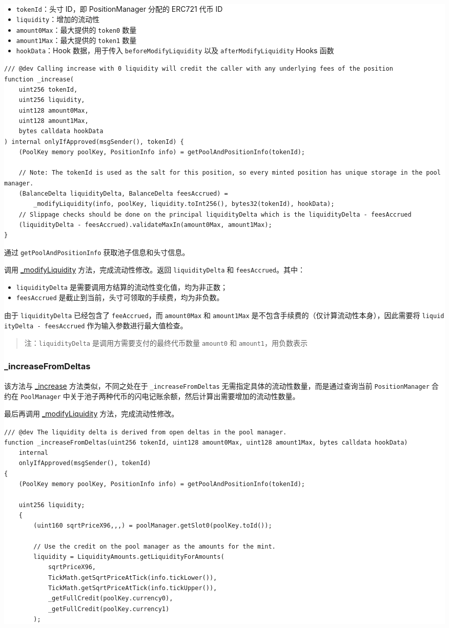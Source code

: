 - `tokenId`：头寸 ID，即 PositionManager 分配的 ERC721 代币 ID
- `liquidity`：增加的流动性
- `amount0Max`：最大提供的 `token0` 数量
- `amount1Max`：最大提供的 `token1` 数量
- `hookData`：Hook 数据，用于传入 `beforeModifyLiquidity` 以及 `afterModifyLiquidity` Hooks 函数

```solidity
/// @dev Calling increase with 0 liquidity will credit the caller with any underlying fees of the position
function _increase(
    uint256 tokenId,
    uint256 liquidity,
    uint128 amount0Max,
    uint128 amount1Max,
    bytes calldata hookData
) internal onlyIfApproved(msgSender(), tokenId) {
    (PoolKey memory poolKey, PositionInfo info) = getPoolAndPositionInfo(tokenId);

    // Note: The tokenId is used as the salt for this position, so every minted position has unique storage in the pool manager.
    (BalanceDelta liquidityDelta, BalanceDelta feesAccrued) =
        _modifyLiquidity(info, poolKey, liquidity.toInt256(), bytes32(tokenId), hookData);
    // Slippage checks should be done on the principal liquidityDelta which is the liquidityDelta - feesAccrued
    (liquidityDelta - feesAccrued).validateMaxIn(amount0Max, amount1Max);
}
```

通过 `getPoolAndPositionInfo` 获取池子信息和头寸信息。

调用 [_modifyLiquidity](#_modifyLiquidity) 方法，完成流动性修改。返回 `liquidityDelta` 和 `feesAccrued`。其中：

* `liquidityDelta` 是需要调用方结算的流动性变化值，均为非正数；
* `feesAccrued` 是截止到当前，头寸可领取的手续费，均为非负数。

由于 `liquidityDelta` 已经包含了 `feeAccrued`，而 `amount0Max` 和 `amount1Max` 是不包含手续费的（仅计算流动性本身），因此需要将 `liquidityDelta - feesAccrued` 作为输入参数进行最大值检查。

> 注：`liquidityDelta` 是调用方需要支付的最终代币数量 `amount0` 和 `amount1`，用负数表示

### _increaseFromDeltas

该方法与 [_increase](#_increase) 方法类似，不同之处在于 `_increaseFromDeltas` 无需指定具体的流动性数量，而是通过查询当前 `PositionManager` 合约在 `PoolManager` 中关于池子两种代币的闪电记账余额，然后计算出需要增加的流动性数量。

最后再调用 [_modifyLiquidity](#_modifyLiquidity) 方法，完成流动性修改。

```solidity
/// @dev The liquidity delta is derived from open deltas in the pool manager.
function _increaseFromDeltas(uint256 tokenId, uint128 amount0Max, uint128 amount1Max, bytes calldata hookData)
    internal
    onlyIfApproved(msgSender(), tokenId)
{
    (PoolKey memory poolKey, PositionInfo info) = getPoolAndPositionInfo(tokenId);

    uint256 liquidity;
    {
        (uint160 sqrtPriceX96,,,) = poolManager.getSlot0(poolKey.toId());

        // Use the credit on the pool manager as the amounts for the mint.
        liquidity = LiquidityAmounts.getLiquidityForAmounts(
            sqrtPriceX96,
            TickMath.getSqrtPriceAtTick(info.tickLower()),
            TickMath.getSqrtPriceAtTick(info.tickUpper()),
            _getFullCredit(poolKey.currency0),
            _getFullCredit(poolKey.currency1)
        );
```